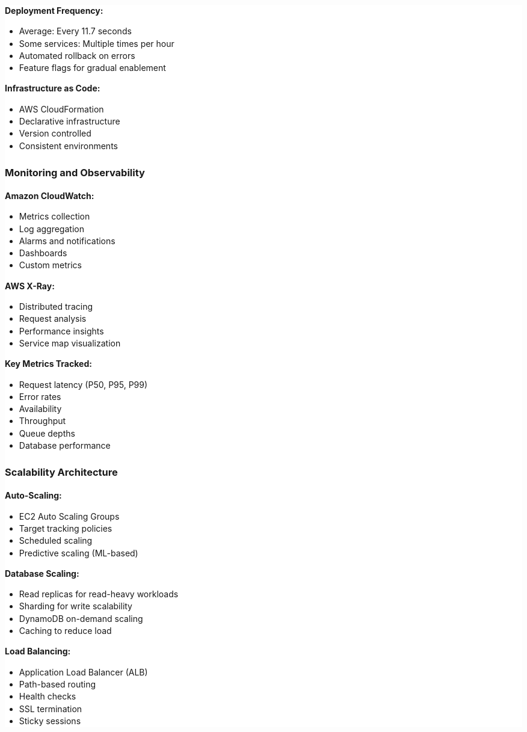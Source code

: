 **Deployment Frequency:**
- Average: Every 11.7 seconds
- Some services: Multiple times per hour
- Automated rollback on errors
- Feature flags for gradual enablement

**Infrastructure as Code:**
- AWS CloudFormation
- Declarative infrastructure
- Version controlled
- Consistent environments

### Monitoring and Observability

**Amazon CloudWatch:**
- Metrics collection
- Log aggregation
- Alarms and notifications
- Dashboards
- Custom metrics

**AWS X-Ray:**
- Distributed tracing
- Request analysis
- Performance insights
- Service map visualization

**Key Metrics Tracked:**
- Request latency (P50, P95, P99)
- Error rates
- Availability
- Throughput
- Queue depths
- Database performance

### Scalability Architecture

**Auto-Scaling:**
- EC2 Auto Scaling Groups
- Target tracking policies
- Scheduled scaling
- Predictive scaling (ML-based)

**Database Scaling:**
- Read replicas for read-heavy workloads
- Sharding for write scalability
- DynamoDB on-demand scaling
- Caching to reduce load

**Load Balancing:**
- Application Load Balancer (ALB)
- Path-based routing
- Health checks
- SSL termination
- Sticky sessions
